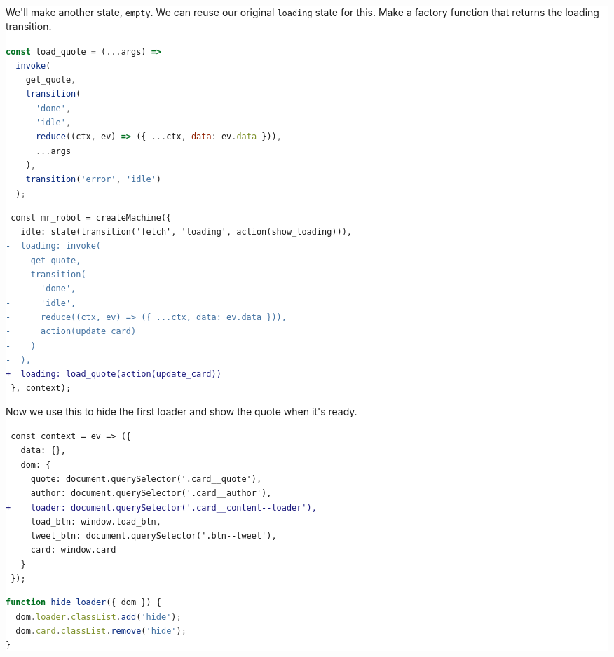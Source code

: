We'll make another state, `empty`. We can reuse our original `loading` state for this. Make a factory function that returns the loading transition.

```js
const load_quote = (...args) =>
  invoke(
    get_quote,
    transition(
      'done',
      'idle',
      reduce((ctx, ev) => ({ ...ctx, data: ev.data })),
      ...args
    ),
    transition('error', 'idle')
  );
```
```diff
 const mr_robot = createMachine({
   idle: state(transition('fetch', 'loading', action(show_loading))),
-  loading: invoke(
-    get_quote, 
-    transition(
-      'done',
-      'idle',
-      reduce((ctx, ev) => ({ ...ctx, data: ev.data })),
-      action(update_card)
-    )
-  ),
+  loading: load_quote(action(update_card))
 }, context);
```

Now we use this to hide the first loader and show the quote when it's ready.

```diff
 const context = ev => ({
   data: {},
   dom: {
     quote: document.querySelector('.card__quote'),
     author: document.querySelector('.card__author'),
+    loader: document.querySelector('.card__content--loader'),
     load_btn: window.load_btn,
     tweet_btn: document.querySelector('.btn--tweet'),
     card: window.card
   }
 });
```

```js
function hide_loader({ dom }) {
  dom.loader.classList.add('hide');
  dom.card.classList.remove('hide');
}
```
